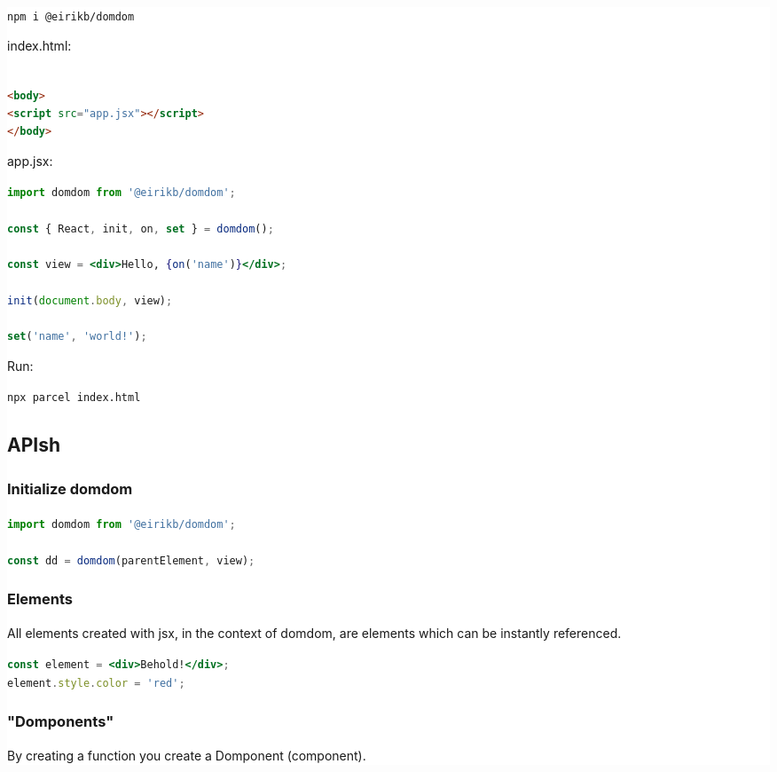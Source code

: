 ```bash
npm i @eirikb/domdom
```

index.html:

```html

<body>
<script src="app.jsx"></script>
</body>
```

app.jsx:

```jsx
import domdom from '@eirikb/domdom';

const { React, init, on, set } = domdom();

const view = <div>Hello, {on('name')}</div>;

init(document.body, view);

set('name', 'world!');
```

Run:

```bash
npx parcel index.html
```

## APIsh

### Initialize domdom

```jsx
import domdom from '@eirikb/domdom';

const dd = domdom(parentElement, view);
```

### Elements

All elements created with jsx, in the context of domdom, are elements which can be instantly referenced.

```jsx
const element = <div>Behold!</div>;
element.style.color = 'red';
```

### "Domponents"

By creating a function you create a Domponent (component).

